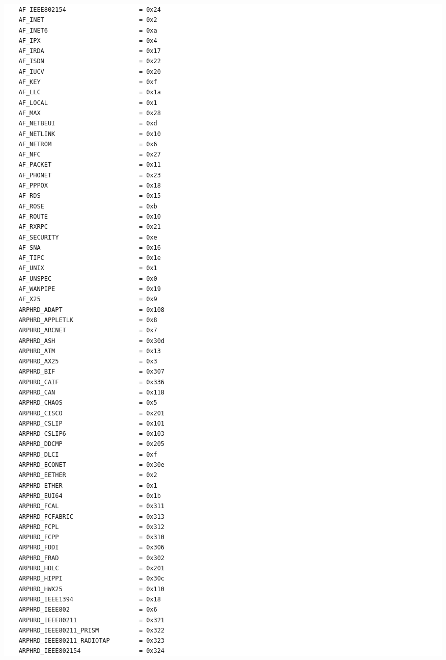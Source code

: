 ```
	AF_IEEE802154                    = 0x24
	AF_INET                          = 0x2
	AF_INET6                         = 0xa
	AF_IPX                           = 0x4
	AF_IRDA                          = 0x17
	AF_ISDN                          = 0x22
	AF_IUCV                          = 0x20
	AF_KEY                           = 0xf
	AF_LLC                           = 0x1a
	AF_LOCAL                         = 0x1
	AF_MAX                           = 0x28
	AF_NETBEUI                       = 0xd
	AF_NETLINK                       = 0x10
	AF_NETROM                        = 0x6
	AF_NFC                           = 0x27
	AF_PACKET                        = 0x11
	AF_PHONET                        = 0x23
	AF_PPPOX                         = 0x18
	AF_RDS                           = 0x15
	AF_ROSE                          = 0xb
	AF_ROUTE                         = 0x10
	AF_RXRPC                         = 0x21
	AF_SECURITY                      = 0xe
	AF_SNA                           = 0x16
	AF_TIPC                          = 0x1e
	AF_UNIX                          = 0x1
	AF_UNSPEC                        = 0x0
	AF_WANPIPE                       = 0x19
	AF_X25                           = 0x9
	ARPHRD_ADAPT                     = 0x108
	ARPHRD_APPLETLK                  = 0x8
	ARPHRD_ARCNET                    = 0x7
	ARPHRD_ASH                       = 0x30d
	ARPHRD_ATM                       = 0x13
	ARPHRD_AX25                      = 0x3
	ARPHRD_BIF                       = 0x307
	ARPHRD_CAIF                      = 0x336
	ARPHRD_CAN                       = 0x118
	ARPHRD_CHAOS                     = 0x5
	ARPHRD_CISCO                     = 0x201
	ARPHRD_CSLIP                     = 0x101
	ARPHRD_CSLIP6                    = 0x103
	ARPHRD_DDCMP                     = 0x205
	ARPHRD_DLCI                      = 0xf
	ARPHRD_ECONET                    = 0x30e
	ARPHRD_EETHER                    = 0x2
	ARPHRD_ETHER                     = 0x1
	ARPHRD_EUI64                     = 0x1b
	ARPHRD_FCAL                      = 0x311
	ARPHRD_FCFABRIC                  = 0x313
	ARPHRD_FCPL                      = 0x312
	ARPHRD_FCPP                      = 0x310
	ARPHRD_FDDI                      = 0x306
	ARPHRD_FRAD                      = 0x302
	ARPHRD_HDLC                      = 0x201
	ARPHRD_HIPPI                     = 0x30c
	ARPHRD_HWX25                     = 0x110
	ARPHRD_IEEE1394                  = 0x18
	ARPHRD_IEEE802                   = 0x6
	ARPHRD_IEEE80211                 = 0x321
	ARPHRD_IEEE80211_PRISM           = 0x322
	ARPHRD_IEEE80211_RADIOTAP        = 0x323
	ARPHRD_IEEE802154                = 0x324
```